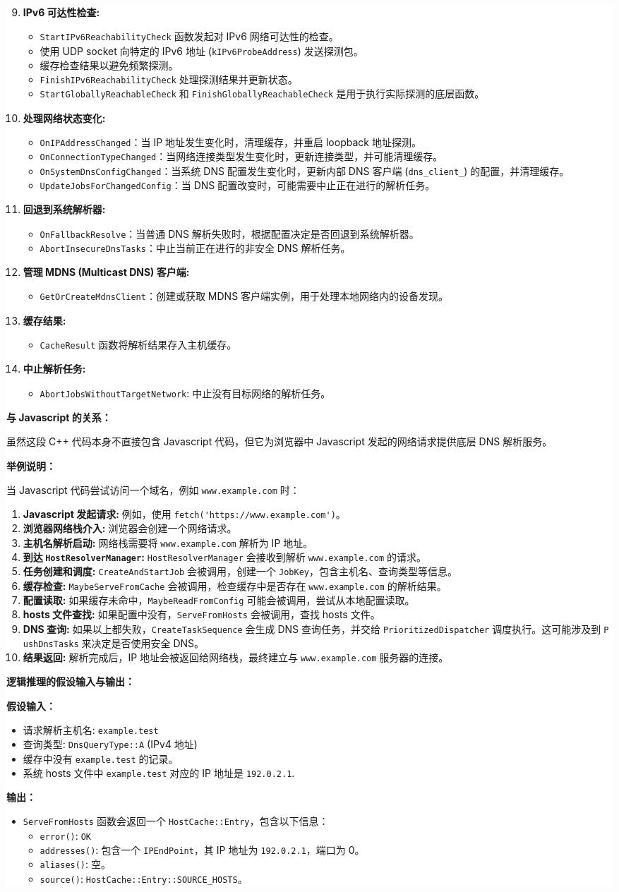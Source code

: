 9. **IPv6 可达性检查:**
   -  `StartIPv6ReachabilityCheck` 函数发起对 IPv6 网络可达性的检查。
   -  使用 UDP socket 向特定的 IPv6 地址 (`kIPv6ProbeAddress`) 发送探测包。
   -  缓存检查结果以避免频繁探测。
   -  `FinishIPv6ReachabilityCheck` 处理探测结果并更新状态。
   -  `StartGloballyReachableCheck` 和 `FinishGloballyReachableCheck` 是用于执行实际探测的底层函数。

10. **处理网络状态变化:**
    -  `OnIPAddressChanged`：当 IP 地址发生变化时，清理缓存，并重启 loopback 地址探测。
    -  `OnConnectionTypeChanged`：当网络连接类型发生变化时，更新连接类型，并可能清理缓存。
    -  `OnSystemDnsConfigChanged`：当系统 DNS 配置发生变化时，更新内部 DNS 客户端 (`dns_client_`) 的配置，并清理缓存。
    -  `UpdateJobsForChangedConfig`：当 DNS 配置改变时，可能需要中止正在进行的解析任务。

11. **回退到系统解析器:**
    -  `OnFallbackResolve`：当普通 DNS 解析失败时，根据配置决定是否回退到系统解析器。
    -  `AbortInsecureDnsTasks`：中止当前正在进行的非安全 DNS 解析任务。

12. **管理 MDNS (Multicast DNS) 客户端:**
    -  `GetOrCreateMdnsClient`：创建或获取 MDNS 客户端实例，用于处理本地网络内的设备发现。

13. **缓存结果:**
    -  `CacheResult` 函数将解析结果存入主机缓存。

14. **中止解析任务:**
    -  `AbortJobsWithoutTargetNetwork`: 中止没有目标网络的解析任务。

**与 Javascript 的关系：**

虽然这段 C++ 代码本身不直接包含 Javascript 代码，但它为浏览器中 Javascript 发起的网络请求提供底层 DNS 解析服务。

**举例说明：**

当 Javascript 代码尝试访问一个域名，例如 `www.example.com` 时：

1. **Javascript 发起请求:**  例如，使用 `fetch('https://www.example.com')`。
2. **浏览器网络栈介入:**  浏览器会创建一个网络请求。
3. **主机名解析启动:**  网络栈需要将 `www.example.com` 解析为 IP 地址。
4. **到达 `HostResolverManager`:**  `HostResolverManager` 会接收到解析 `www.example.com` 的请求。
5. **任务创建和调度:**  `CreateAndStartJob` 会被调用，创建一个 `JobKey`，包含主机名、查询类型等信息。
6. **缓存检查:**  `MaybeServeFromCache` 会被调用，检查缓存中是否存在 `www.example.com` 的解析结果。
7. **配置读取:**  如果缓存未命中，`MaybeReadFromConfig` 可能会被调用，尝试从本地配置读取。
8. **hosts 文件查找:**  如果配置中没有，`ServeFromHosts` 会被调用，查找 hosts 文件。
9. **DNS 查询:**  如果以上都失败，`CreateTaskSequence` 会生成 DNS 查询任务，并交给 `PrioritizedDispatcher` 调度执行。这可能涉及到 `PushDnsTasks` 来决定是否使用安全 DNS。
10. **结果返回:**  解析完成后，IP 地址会被返回给网络栈，最终建立与 `www.example.com` 服务器的连接。

**逻辑推理的假设输入与输出：**

**假设输入：**
- 请求解析主机名: `example.test`
- 查询类型: `DnsQueryType::A` (IPv4 地址)
- 缓存中没有 `example.test` 的记录。
- 系统 hosts 文件中 `example.test` 对应的 IP 地址是 `192.0.2.1`.

**输出：**
- `ServeFromHosts` 函数会返回一个 `HostCache::Entry`，包含以下信息：
    - `error()`: `OK`
    - `addresses()`: 包含一个 `IPEndPoint`，其 IP 地址为 `192.0.2.1`，端口为 0。
    - `aliases()`: 空。
    - `source()`: `HostCache::Entry::SOURCE_HOSTS`。
